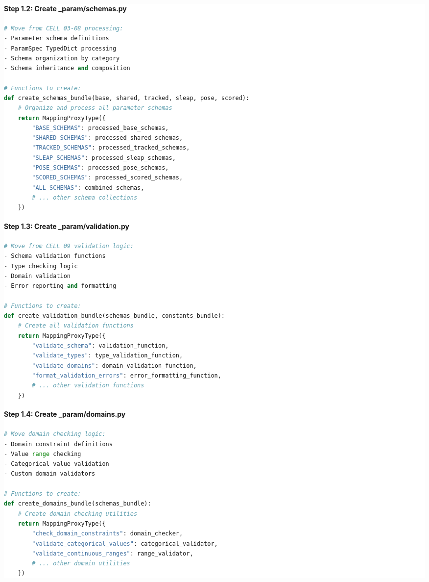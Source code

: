 #### **Step 1.2: Create _param/schemas.py**
```python
# Move from CELL 03-08 processing:
- Parameter schema definitions
- ParamSpec TypedDict processing
- Schema organization by category
- Schema inheritance and composition

# Functions to create:
def create_schemas_bundle(base, shared, tracked, sleap, pose, scored):
    # Organize and process all parameter schemas
    return MappingProxyType({
        "BASE_SCHEMAS": processed_base_schemas,
        "SHARED_SCHEMAS": processed_shared_schemas,
        "TRACKED_SCHEMAS": processed_tracked_schemas,
        "SLEAP_SCHEMAS": processed_sleap_schemas,
        "POSE_SCHEMAS": processed_pose_schemas,
        "SCORED_SCHEMAS": processed_scored_schemas,
        "ALL_SCHEMAS": combined_schemas,
        # ... other schema collections
    })
```

#### **Step 1.3: Create _param/validation.py**
```python
# Move from CELL 09 validation logic:
- Schema validation functions
- Type checking logic
- Domain validation
- Error reporting and formatting

# Functions to create:
def create_validation_bundle(schemas_bundle, constants_bundle):
    # Create all validation functions
    return MappingProxyType({
        "validate_schema": validation_function,
        "validate_types": type_validation_function,
        "validate_domains": domain_validation_function,
        "format_validation_errors": error_formatting_function,
        # ... other validation functions
    })
```

#### **Step 1.4: Create _param/domains.py**
```python
# Move domain checking logic:
- Domain constraint definitions
- Value range checking
- Categorical value validation
- Custom domain validators

# Functions to create:
def create_domains_bundle(schemas_bundle):
    # Create domain checking utilities
    return MappingProxyType({
        "check_domain_constraints": domain_checker,
        "validate_categorical_values": categorical_validator,
        "validate_continuous_ranges": range_validator,
        # ... other domain utilities
    })
```
